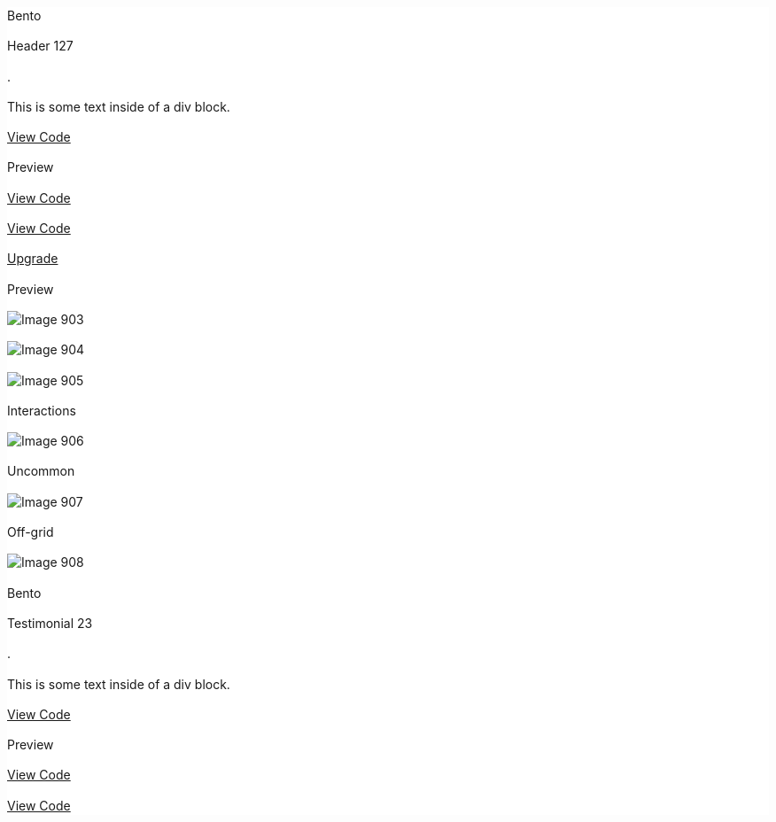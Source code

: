 Bento

Header 127

.

This is some text inside of a div block.

[View Code](https://www.relume.io/app/signup?redirect=/react/components)

[](https://www.relume.io/preview?cid=hero-header-sections-off-grid/section_header127&context=react)

Preview

[View Code](https://www.relume.io/react-components/header-127)

[View Code](https://www.relume.io/react-components/header-127)

[Upgrade](https://www.relume.io/app/upgrade)

[](https://www.relume.io/preview?cid=hero-header-sections-off-grid/section_header127&context=react)

Preview

[](https://www.relume.io/react-components/header-127)

![Image 903](https://cdn.prod.website-files.com/61789b489343c8242282a0ae/654462cc3dbb62c4738ff9c5_IJsbvZTpuhxiM6Ly5wOvu-VNSMTe-PBjGHyRTQxcuo8.png)

![Image 904](https://cdn.prod.website-files.com/61789b489343c8242282a0ae/654462cc3dbb62c4738ff9c5_IJsbvZTpuhxiM6Ly5wOvu-VNSMTe-PBjGHyRTQxcuo8.png)

![Image 905](https://cdn.prod.website-files.com/61789b489343c8242282a0ae/654462cc3dbb62c4738ff9c5_IJsbvZTpuhxiM6Ly5wOvu-VNSMTe-PBjGHyRTQxcuo8.png)

Interactions

![Image 906](https://cdn.prod.website-files.com/6177739448baa66404ce1d9c/626fae44e14c3975d36d7c51_flare.svg)

Uncommon

![Image 907](https://cdn.prod.website-files.com/6177739448baa66404ce1d9c/659cd98ecc153f32a26c4b25_icon-offset-v5.svg)

Off-grid

![Image 908](https://cdn.prod.website-files.com/6177739448baa66404ce1d9c/65a9dc4d94e95b0f5535f1dd_icon-bento.svg)

Bento

Testimonial 23

.

This is some text inside of a div block.

[View Code](https://www.relume.io/app/signup?redirect=/react/components)

[](https://www.relume.io/preview?cid=testimonial-sections/section_testimonial23&context=react)

Preview

[View Code](https://www.relume.io/react-components/testimonial-23)

[View Code](https://www.relume.io/react-components/testimonial-23)
